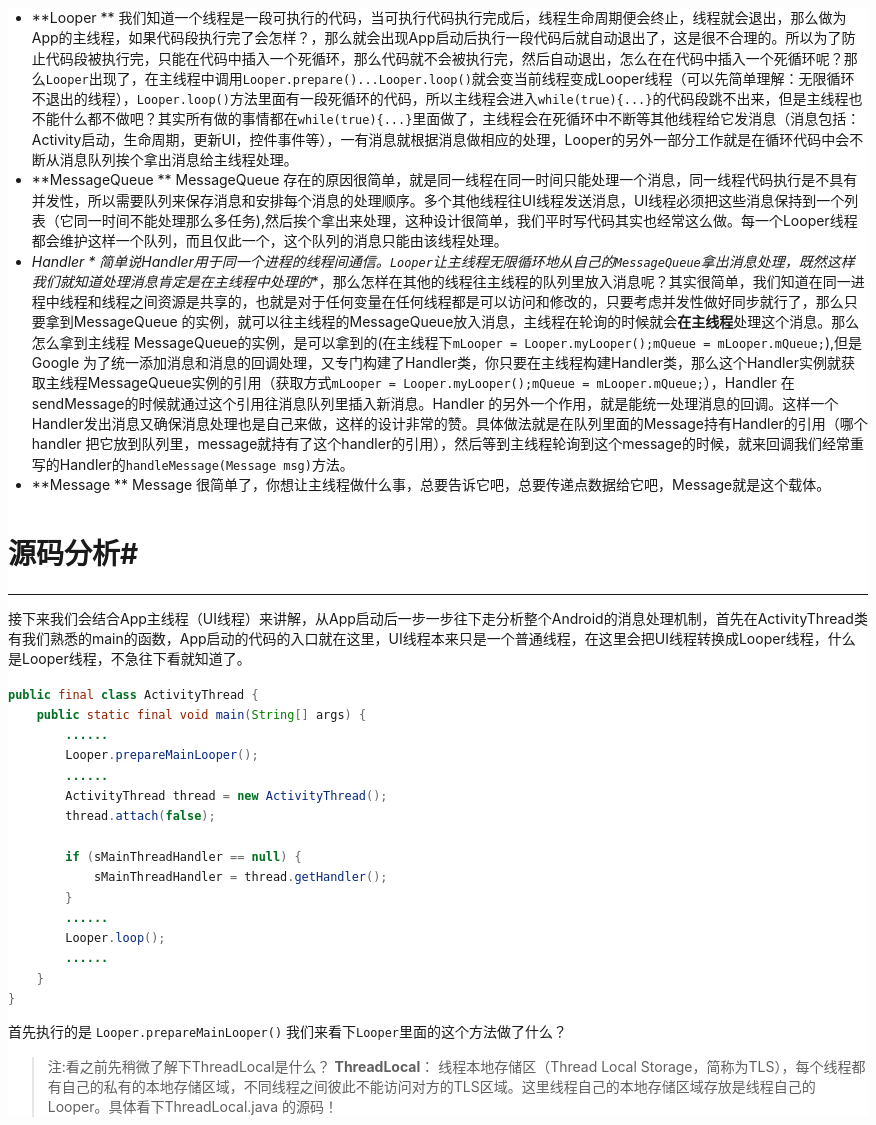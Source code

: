 - **Looper **
   我们知道一个线程是一段可执行的代码，当可执行代码执行完成后，线程生命周期便会终止，线程就会退出，那么做为App的主线程，如果代码段执行完了会怎样？，那么就会出现App启动后执行一段代码后就自动退出了，这是很不合理的。所以为了防止代码段被执行完，只能在代码中插入一个死循环，那么代码就不会被执行完，然后自动退出，怎么在在代码中插入一个死循环呢？那么`Looper`出现了，在主线程中调用`Looper.prepare()...Looper.loop()`就会变当前线程变成Looper线程（可以先简单理解：无限循环不退出的线程），`Looper.loop()`方法里面有一段死循环的代码，所以主线程会进入`while(true){...}`的代码段跳不出来，但是主线程也不能什么都不做吧？其实所有做的事情都在`while(true){...}`里面做了，主线程会在死循环中不断等其他线程给它发消息（消息包括：Activity启动，生命周期，更新UI，控件事件等），一有消息就根据消息做相应的处理，Looper的另外一部分工作就是在循环代码中会不断从消息队列挨个拿出消息给主线程处理。
- **MessageQueue **
   MessageQueue 存在的原因很简单，就是同一线程在同一时间只能处理一个消息，同一线程代码执行是不具有并发性，所以需要队列来保存消息和安排每个消息的处理顺序。多个其他线程往UI线程发送消息，UI线程必须把这些消息保持到一个列表（它同一时间不能处理那么多任务),然后挨个拿出来处理，这种设计很简单，我们平时写代码其实也经常这么做。每一个Looper线程都会维护这样一个队列，而且仅此一个，这个队列的消息只能由该线程处理。
- **Handler \**
   简单说Handler用于同一个进程的线程间通信。`Looper`让主线程无限循环地从自己的`MessageQueue`拿出消息处理，既然这样我们就知道**处理消息肯定是在主线程中处理的**，那么怎样在其他的线程往主线程的队列里放入消息呢？其实很简单，我们知道在同一进程中线程和线程之间资源是共享的，也就是对于任何变量在任何线程都是可以访问和修改的，只要考虑并发性做好同步就行了，那么只要拿到MessageQueue 的实例，就可以往主线程的MessageQueue放入消息，主线程在轮询的时候就会**在主线程**处理这个消息。那么怎么拿到主线程 MessageQueue的实例，是可以拿到的(在主线程下`mLooper = Looper.myLooper();mQueue = mLooper.mQueue;`),但是Google 为了统一添加消息和消息的回调处理，又专门构建了Handler类，你只要在主线程构建Handler类，那么这个Handler实例就获取主线程MessageQueue实例的引用（获取方式`mLooper = Looper.myLooper();mQueue = mLooper.mQueue;`），Handler 在sendMessage的时候就通过这个引用往消息队列里插入新消息。Handler 的另外一个作用，就是能统一处理消息的回调。这样一个Handler发出消息又确保消息处理也是自己来做，这样的设计非常的赞。具体做法就是在队列里面的Message持有Handler的引用（哪个handler 把它放到队列里，message就持有了这个handler的引用），然后等到主线程轮询到这个message的时候，就来回调我们经常重写的Handler的`handleMessage(Message msg)`方法。
- **Message **
   Message 很简单了，你想让主线程做什么事，总要告诉它吧，总要传递点数据给它吧，Message就是这个载体。

# 源码分析#

------

接下来我们会结合App主线程（UI线程）来讲解，从App启动后一步一步往下走分析整个Android的消息处理机制，首先在ActivityThread类有我们熟悉的main的函数，App启动的代码的入口就在这里，UI线程本来只是一个普通线程，在这里会把UI线程转换成Looper线程，什么是Looper线程，不急往下看就知道了。



```java
public final class ActivityThread {
    public static final void main(String[] args) {
        ......
        Looper.prepareMainLooper();
        ......
        ActivityThread thread = new ActivityThread();
        thread.attach(false);

        if (sMainThreadHandler == null) {    
            sMainThreadHandler = thread.getHandler();
        }
        ......
        Looper.loop();
        ......
    }
}
```

首先执行的是   `Looper.prepareMainLooper()` 我们来看下`Looper`里面的这个方法做了什么？

> 注:看之前先稍微了解下ThreadLocal是什么？
>  **ThreadLocal**： 线程本地存储区（Thread Local Storage，简称为TLS），每个线程都有自己的私有的本地存储区域，不同线程之间彼此不能访问对方的TLS区域。这里线程自己的本地存储区域存放是线程自己的Looper。具体看下ThreadLocal.java 的源码！
